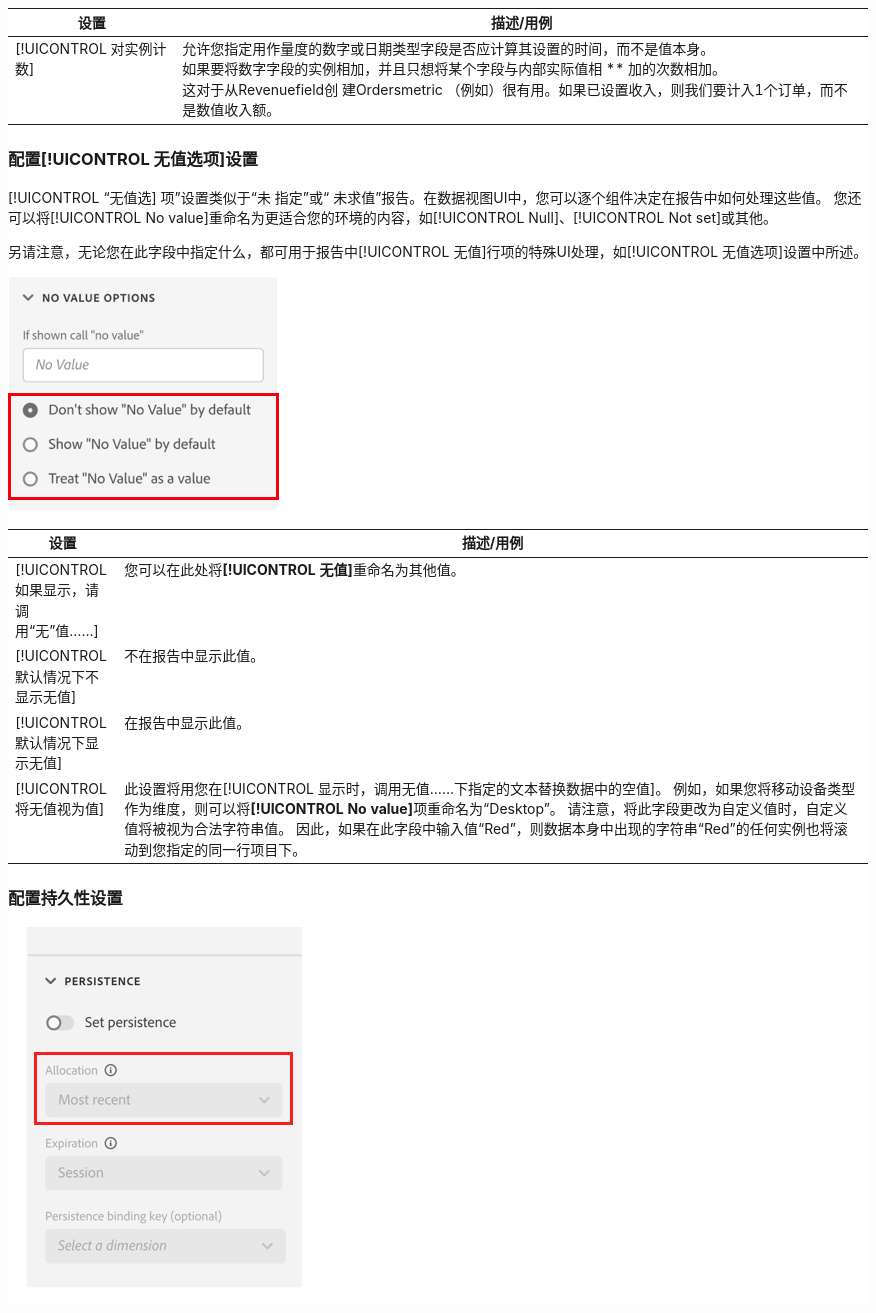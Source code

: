 | 设置 | 描述/用例 |
| --- | --- |
| [!UICONTROL 对实例计数] | 允许您指定用作量度的数字或日期类型字段是否应计算其设置的时间，而不是值本身。<br> 如果要将数字字段的实例相加，并且只想将某个字段与内部实际值相 ** 加的次数相加。<br>这对于从Revenuefield创  建Ordersmetric  （例如）很有用。如果已设置收入，则我们要计入1个订单，而不是数值收入额。 |

### 配置[!UICONTROL 无值选项]设置

[!UICONTROL “无值选] 项”设置类似于“未  指定”或“  未求值”报告。在数据视图UI中，您可以逐个组件决定在报告中如何处理这些值。 您还可以将[!UICONTROL No value]重命名为更适合您的环境的内容，如[!UICONTROL Null]、[!UICONTROL Not set]或其他。

另请注意，无论您在此字段中指定什么，都可用于报告中[!UICONTROL 无值]行项的特殊UI处理，如[!UICONTROL 无值选项]设置中所述。

![](assets/no-value-options.png)

| 设置 | 描述/用例 |
| --- | --- |
| [!UICONTROL 如果显示，请调用“无”值……] | 您可以在此处将&#x200B;**[!UICONTROL 无值]**&#x200B;重命名为其他值。 |
| [!UICONTROL 默认情况下不显示无值] | 不在报告中显示此值。 |
| [!UICONTROL 默认情况下显示无值] | 在报告中显示此值。 |
| [!UICONTROL 将无值视为值] | 此设置将用您在[!UICONTROL 显示时，调用无值……下指定的文本替换数据中的空值]。 例如，如果您将移动设备类型作为维度，则可以将&#x200B;**[!UICONTROL No value]**&#x200B;项重命名为“Desktop”。 请注意，将此字段更改为自定义值时，自定义值将被视为合法字符串值。 因此，如果在此字段中输入值“Red”，则数据本身中出现的字符串“Red”的任何实例也将滚动到您指定的同一行项目下。 |

### 配置持久性设置

![](assets/persistence.png)
